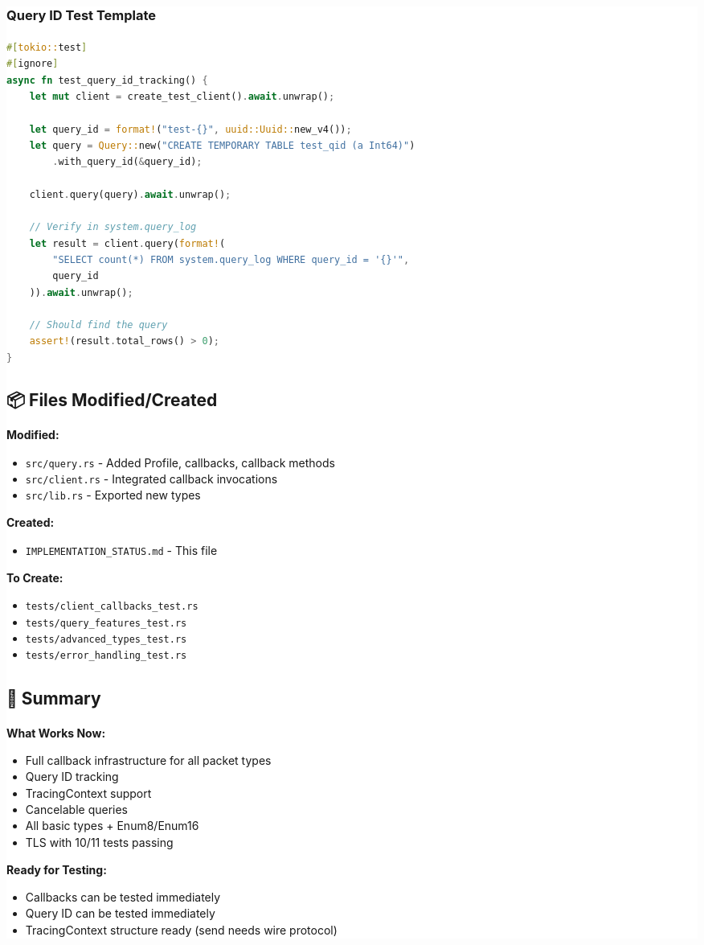 ### Query ID Test Template
```rust
#[tokio::test]
#[ignore]
async fn test_query_id_tracking() {
    let mut client = create_test_client().await.unwrap();

    let query_id = format!("test-{}", uuid::Uuid::new_v4());
    let query = Query::new("CREATE TEMPORARY TABLE test_qid (a Int64)")
        .with_query_id(&query_id);

    client.query(query).await.unwrap();

    // Verify in system.query_log
    let result = client.query(format!(
        "SELECT count(*) FROM system.query_log WHERE query_id = '{}'",
        query_id
    )).await.unwrap();

    // Should find the query
    assert!(result.total_rows() > 0);
}
```

## 📦 Files Modified/Created

**Modified:**
- `src/query.rs` - Added Profile, callbacks, callback methods
- `src/client.rs` - Integrated callback invocations
- `src/lib.rs` - Exported new types

**Created:**
- `IMPLEMENTATION_STATUS.md` - This file

**To Create:**
- `tests/client_callbacks_test.rs`
- `tests/query_features_test.rs`
- `tests/advanced_types_test.rs`
- `tests/error_handling_test.rs`

## 🎉 Summary

**What Works Now:**
- Full callback infrastructure for all packet types
- Query ID tracking
- TracingContext support
- Cancelable queries
- All basic types + Enum8/Enum16
- TLS with 10/11 tests passing

**Ready for Testing:**
- Callbacks can be tested immediately
- Query ID can be tested immediately
- TracingContext structure ready (send needs wire protocol)
